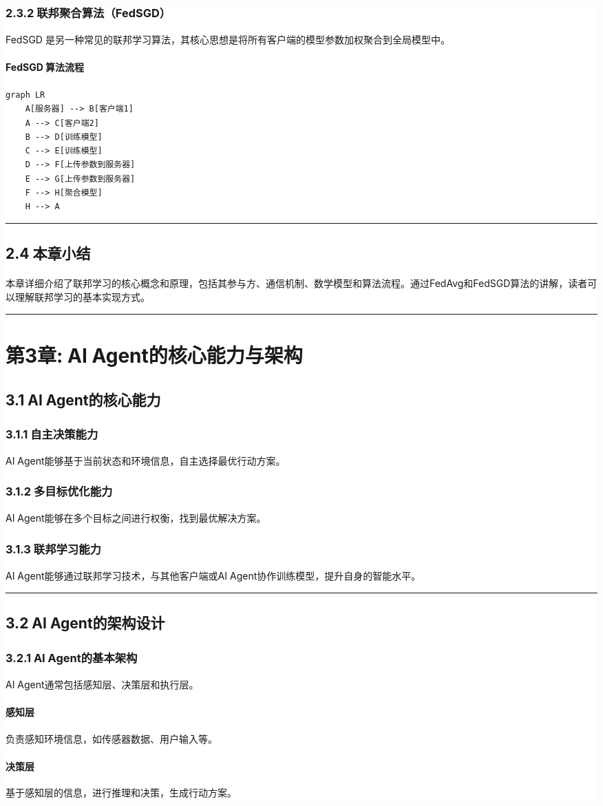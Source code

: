 ### 2.3.2 联邦聚合算法（FedSGD）
FedSGD 是另一种常见的联邦学习算法，其核心思想是将所有客户端的模型参数加权聚合到全局模型中。

#### FedSGD 算法流程
```mermaid
graph LR
    A[服务器] --> B[客户端1]
    A --> C[客户端2]
    B --> D[训练模型]
    C --> E[训练模型]
    D --> F[上传参数到服务器]
    E --> G[上传参数到服务器]
    F --> H[聚合模型]
    H --> A
```

---

## 2.4 本章小结
本章详细介绍了联邦学习的核心概念和原理，包括其参与方、通信机制、数学模型和算法流程。通过FedAvg和FedSGD算法的讲解，读者可以理解联邦学习的基本实现方式。

---

# 第3章: AI Agent的核心能力与架构

## 3.1 AI Agent的核心能力

### 3.1.1 自主决策能力
AI Agent能够基于当前状态和环境信息，自主选择最优行动方案。

### 3.1.2 多目标优化能力
AI Agent能够在多个目标之间进行权衡，找到最优解决方案。

### 3.1.3 联邦学习能力
AI Agent能够通过联邦学习技术，与其他客户端或AI Agent协作训练模型，提升自身的智能水平。

---

## 3.2 AI Agent的架构设计

### 3.2.1 AI Agent的基本架构
AI Agent通常包括感知层、决策层和执行层。

#### 感知层
负责感知环境信息，如传感器数据、用户输入等。

#### 决策层
基于感知层的信息，进行推理和决策，生成行动方案。
